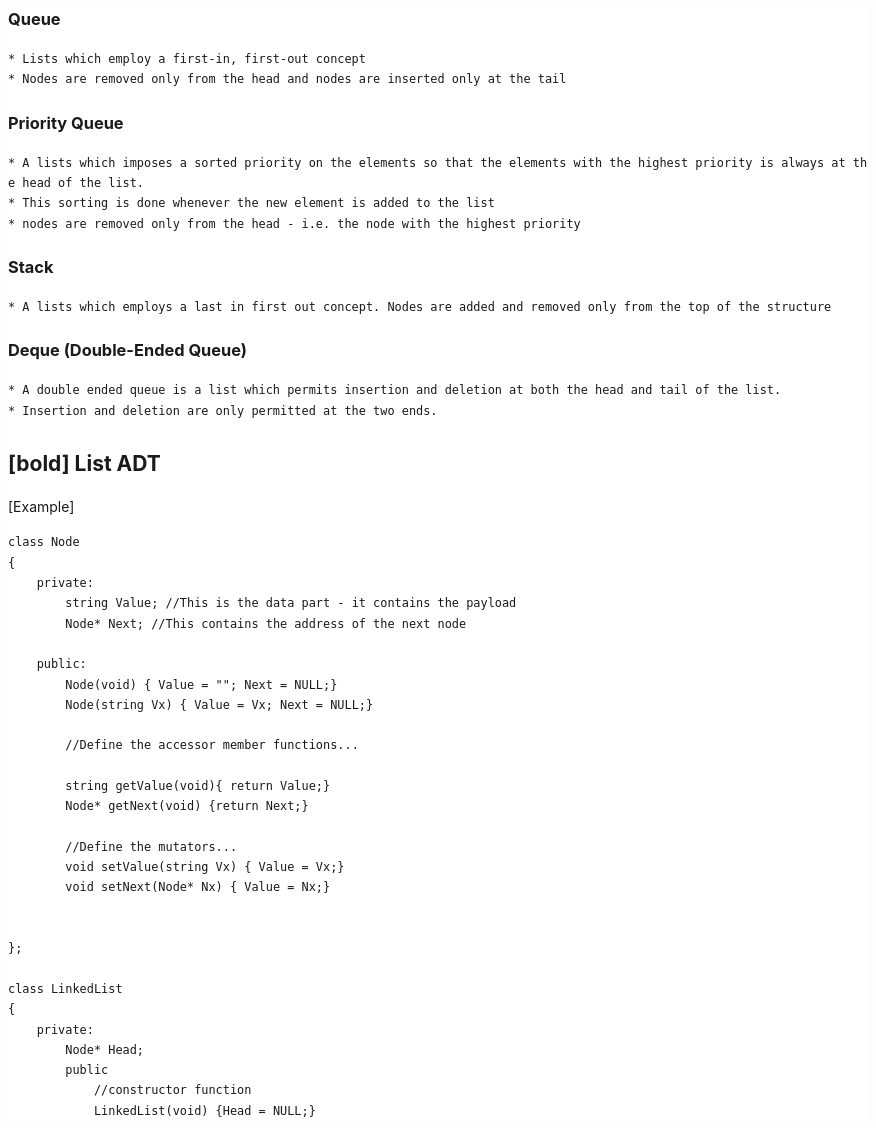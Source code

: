 ### Queue
  	* Lists which employ a first-in, first-out concept
  	* Nodes are removed only from the head and nodes are inserted only at the tail

### Priority Queue
  	* A lists which imposes a sorted priority on the elements so that the elements with the highest priority is always at the head of the list.
  	* This sorting is done whenever the new element is added to the list
  	* nodes are removed only from the head - i.e. the node with the highest priority 

### Stack
  	* A lists which employs a last in first out concept. Nodes are added and removed only from the top of the structure

### Deque (Double-Ended Queue)

  	* A double ended queue is a list which permits insertion and deletion at both the head and tail of the list.
  	* Insertion and deletion are only permitted at the two ends.


## 												[bold] List ADT
[Example]

	class Node
	{
		private:
			string Value; //This is the data part - it contains the payload
			Node* Next; //This contains the address of the next node

		public:
			Node(void) { Value = ""; Next = NULL;}
			Node(string Vx) { Value = Vx; Next = NULL;}

			//Define the accessor member functions...

			string getValue(void){ return Value;}
			Node* getNext(void) {return Next;}

			//Define the mutators...
			void setValue(string Vx) { Value = Vx;}
			void setNext(Node* Nx) { Value = Nx;}


	};

	class LinkedList
	{
		private:
			Node* Head;
			public
				//constructor function
				LinkedList(void) {Head = NULL;}
